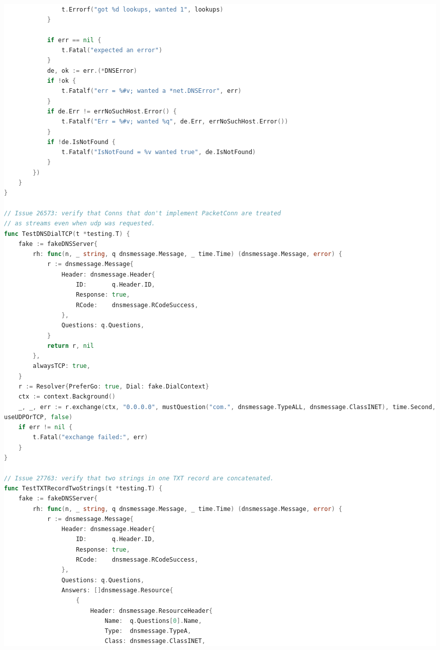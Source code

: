 ```go
				t.Errorf("got %d lookups, wanted 1", lookups)
			}

			if err == nil {
				t.Fatal("expected an error")
			}
			de, ok := err.(*DNSError)
			if !ok {
				t.Fatalf("err = %#v; wanted a *net.DNSError", err)
			}
			if de.Err != errNoSuchHost.Error() {
				t.Fatalf("Err = %#v; wanted %q", de.Err, errNoSuchHost.Error())
			}
			if !de.IsNotFound {
				t.Fatalf("IsNotFound = %v wanted true", de.IsNotFound)
			}
		})
	}
}

// Issue 26573: verify that Conns that don't implement PacketConn are treated
// as streams even when udp was requested.
func TestDNSDialTCP(t *testing.T) {
	fake := fakeDNSServer{
		rh: func(n, _ string, q dnsmessage.Message, _ time.Time) (dnsmessage.Message, error) {
			r := dnsmessage.Message{
				Header: dnsmessage.Header{
					ID:       q.Header.ID,
					Response: true,
					RCode:    dnsmessage.RCodeSuccess,
				},
				Questions: q.Questions,
			}
			return r, nil
		},
		alwaysTCP: true,
	}
	r := Resolver{PreferGo: true, Dial: fake.DialContext}
	ctx := context.Background()
	_, _, err := r.exchange(ctx, "0.0.0.0", mustQuestion("com.", dnsmessage.TypeALL, dnsmessage.ClassINET), time.Second, useUDPOrTCP, false)
	if err != nil {
		t.Fatal("exchange failed:", err)
	}
}

// Issue 27763: verify that two strings in one TXT record are concatenated.
func TestTXTRecordTwoStrings(t *testing.T) {
	fake := fakeDNSServer{
		rh: func(n, _ string, q dnsmessage.Message, _ time.Time) (dnsmessage.Message, error) {
			r := dnsmessage.Message{
				Header: dnsmessage.Header{
					ID:       q.Header.ID,
					Response: true,
					RCode:    dnsmessage.RCodeSuccess,
				},
				Questions: q.Questions,
				Answers: []dnsmessage.Resource{
					{
						Header: dnsmessage.ResourceHeader{
							Name:  q.Questions[0].Name,
							Type:  dnsmessage.TypeA,
							Class: dnsmessage.ClassINET,
```